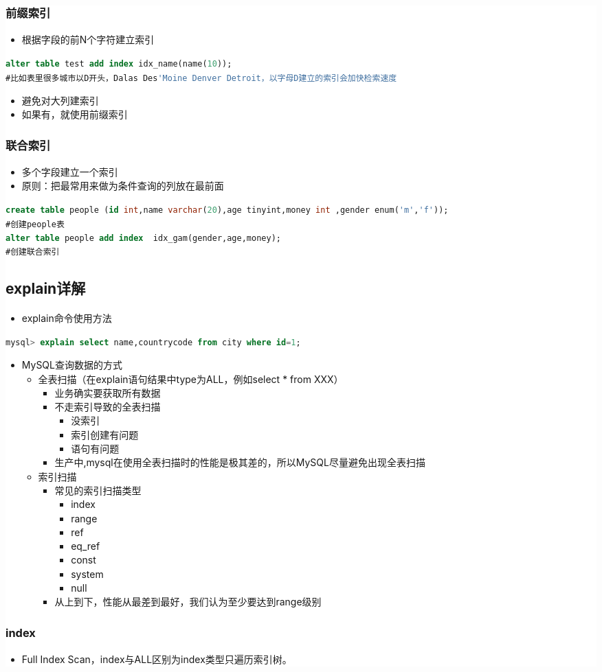 ### 前缀索引

- 根据字段的前N个字符建立索引

```sql
alter table test add index idx_name(name(10));
#比如表里很多城市以D开头，Dalas Des'Moine Denver Detroit，以字母D建立的索引会加快检索速度
```

- 避免对大列建索引
- 如果有，就使用前缀索引

### 联合索引

- 多个字段建立一个索引
- 原则：把最常用来做为条件查询的列放在最前面

```sql
create table people (id int,name varchar(20),age tinyint,money int ,gender enum('m','f'));
#创建people表
alter table people add index  idx_gam(gender,age,money);
#创建联合索引
```

## explain详解

- explain命令使用方法

```sql
mysql> explain select name,countrycode from city where id=1;
```

- MySQL查询数据的方式
  - 全表扫描（在explain语句结果中type为ALL，例如select * from XXX）
    - 业务确实要获取所有数据
    - 不走索引导致的全表扫描
      - 没索引
      - 索引创建有问题
      - 语句有问题
    - 生产中,mysql在使用全表扫描时的性能是极其差的，所以MySQL尽量避免出现全表扫描
  - 索引扫描
    - 常见的索引扫描类型
      - index
      - range
      - ref
      - eq_ref
      - const
      - system
      - null
    - 从上到下，性能从最差到最好，我们认为至少要达到range级别

### index

- Full Index Scan，index与ALL区别为index类型只遍历索引树。
